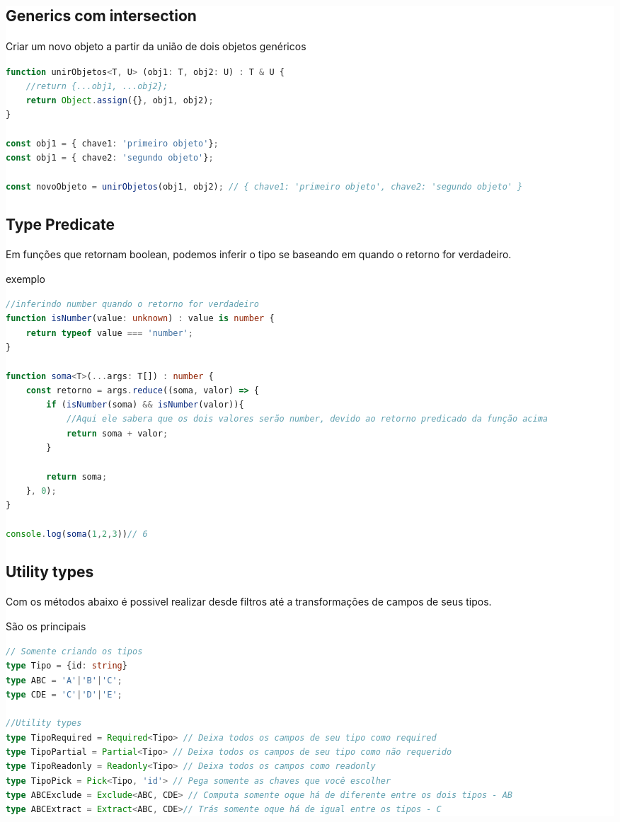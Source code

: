 ## Generics com intersection
Criar um novo objeto a partir da união de dois objetos genéricos

```ts
function unirObjetos<T, U> (obj1: T, obj2: U) : T & U {
	//return {...obj1, ...obj2};
	return Object.assign({}, obj1, obj2);
}

const obj1 = { chave1: 'primeiro objeto'};
const obj1 = { chave2: 'segundo objeto'};

const novoObjeto = unirObjetos(obj1, obj2); // { chave1: 'primeiro objeto', chave2: 'segundo objeto' }
```

## Type Predicate
Em funções que retornam boolean, podemos inferir o tipo se baseando em quando o retorno for verdadeiro.

exemplo

```ts
//inferindo number quando o retorno for verdadeiro
function isNumber(value: unknown) : value is number {
	return typeof value === 'number';
}

function soma<T>(...args: T[]) : number {
	const retorno = args.reduce((soma, valor) => {
		if (isNumber(soma) && isNumber(valor)){
			//Aqui ele sabera que os dois valores serão number, devido ao retorno predicado da função acima
			return soma + valor;
		}

		return soma;
	}, 0);
}

console.log(soma(1,2,3))// 6
```

## Utility types
Com os métodos abaixo é possivel realizar desde filtros até a transformações de campos de seus tipos. 

São os principais

```ts
// Somente criando os tipos
type Tipo = {id: string}
type ABC = 'A'|'B'|'C';
type CDE = 'C'|'D'|'E';

//Utility types
type TipoRequired = Required<Tipo> // Deixa todos os campos de seu tipo como required
type TipoPartial = Partial<Tipo> // Deixa todos os campos de seu tipo como não requerido
type TipoReadonly = Readonly<Tipo> // Deixa todos os campos como readonly
type TipoPick = Pick<Tipo, 'id'> // Pega somente as chaves que você escolher
type ABCExclude = Exclude<ABC, CDE> // Computa somente oque há de diferente entre os dois tipos - AB
type ABCExtract = Extract<ABC, CDE>// Trás somente oque há de igual entre os tipos - C
```
